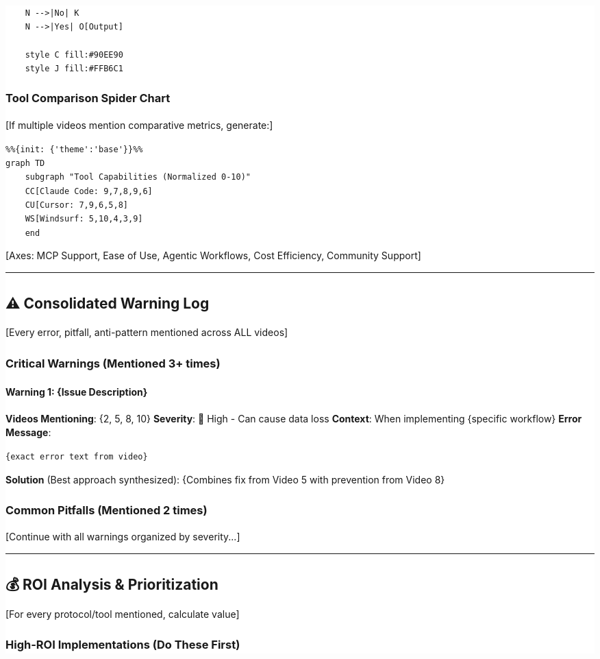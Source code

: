 ```mermaid
    N -->|No| K
    N -->|Yes| O[Output]
    
    style C fill:#90EE90
    style J fill:#FFB6C1
```

### Tool Comparison Spider Chart

[If multiple videos mention comparative metrics, generate:]

```mermaid
%%{init: {'theme':'base'}}%%
graph TD
    subgraph "Tool Capabilities (Normalized 0-10)"
    CC[Claude Code: 9,7,8,9,6]
    CU[Cursor: 7,9,6,5,8]
    WS[Windsurf: 5,10,4,3,9]
    end
```

[Axes: MCP Support, Ease of Use, Agentic Workflows, Cost Efficiency, Community Support]

---

## ⚠️ Consolidated Warning Log

[Every error, pitfall, anti-pattern mentioned across ALL videos]

### Critical Warnings (Mentioned 3+ times)

#### Warning 1: {Issue Description}
**Videos Mentioning**: {2, 5, 8, 10}
**Severity**: 🔴 High - Can cause data loss
**Context**: When implementing {specific workflow}
**Error Message**: 
```
{exact error text from video}
```
**Solution** (Best approach synthesized):
{Combines fix from Video 5 with prevention from Video 8}

### Common Pitfalls (Mentioned 2 times)

[Continue with all warnings organized by severity...]

---

## 💰 ROI Analysis & Prioritization

[For every protocol/tool mentioned, calculate value]

### High-ROI Implementations (Do These First)
